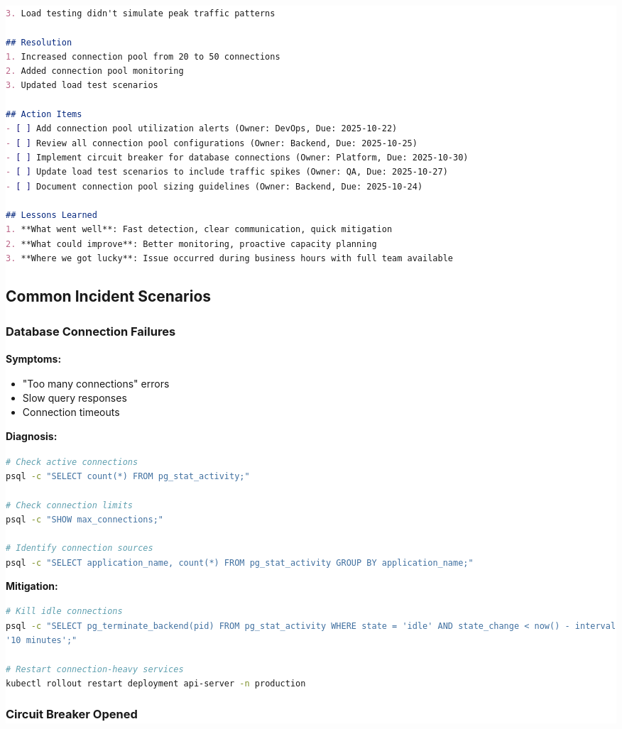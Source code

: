 ```markdown
3. Load testing didn't simulate peak traffic patterns

## Resolution
1. Increased connection pool from 20 to 50 connections
2. Added connection pool monitoring
3. Updated load test scenarios

## Action Items
- [ ] Add connection pool utilization alerts (Owner: DevOps, Due: 2025-10-22)
- [ ] Review all connection pool configurations (Owner: Backend, Due: 2025-10-25)
- [ ] Implement circuit breaker for database connections (Owner: Platform, Due: 2025-10-30)
- [ ] Update load test scenarios to include traffic spikes (Owner: QA, Due: 2025-10-27)
- [ ] Document connection pool sizing guidelines (Owner: Backend, Due: 2025-10-24)

## Lessons Learned
1. **What went well**: Fast detection, clear communication, quick mitigation
2. **What could improve**: Better monitoring, proactive capacity planning
3. **Where we got lucky**: Issue occurred during business hours with full team available
```

## Common Incident Scenarios

### Database Connection Failures

**Symptoms:**
- "Too many connections" errors
- Slow query responses
- Connection timeouts

**Diagnosis:**
```bash
# Check active connections
psql -c "SELECT count(*) FROM pg_stat_activity;"

# Check connection limits
psql -c "SHOW max_connections;"

# Identify connection sources
psql -c "SELECT application_name, count(*) FROM pg_stat_activity GROUP BY application_name;"
```

**Mitigation:**
```bash
# Kill idle connections
psql -c "SELECT pg_terminate_backend(pid) FROM pg_stat_activity WHERE state = 'idle' AND state_change < now() - interval '10 minutes';"

# Restart connection-heavy services
kubectl rollout restart deployment api-server -n production
```

### Circuit Breaker Opened
